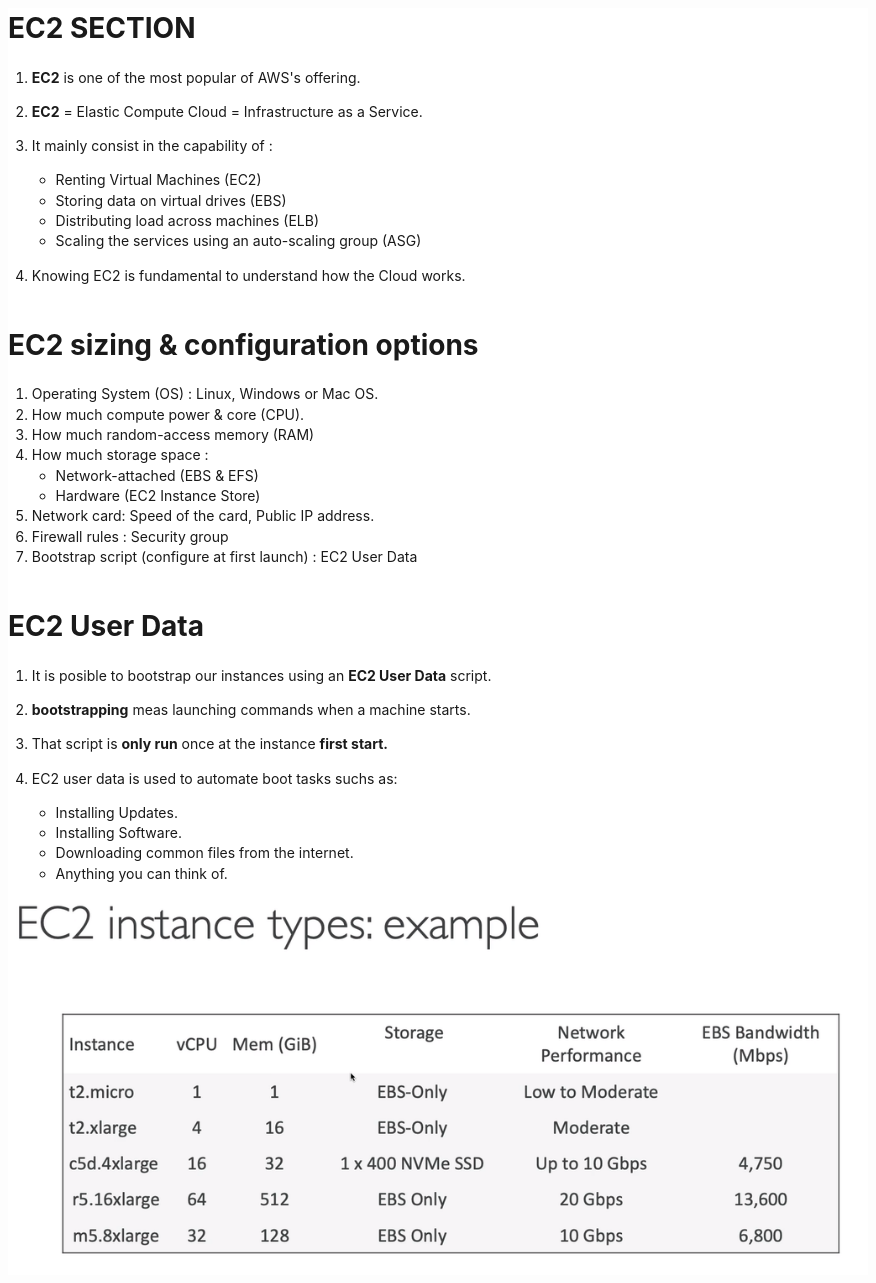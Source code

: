 # **EC2 SECTION**

1. **EC2** is one of the most popular of AWS's offering.
2. **EC2** = Elastic Compute Cloud = Infrastructure as a Service.
3. It mainly consist in the capability of :

   - Renting Virtual Machines (EC2)
   - Storing data on virtual drives (EBS)
   - Distributing load across machines (ELB)
   - Scaling the services using an auto-scaling group (ASG)

4. Knowing EC2 is fundamental to understand how the Cloud works.

# **EC2 sizing & configuration options**

1. Operating System (OS) : Linux, Windows or Mac OS.
2. How much compute power & core (CPU).
3. How much random-access memory (RAM)
4. How much storage space :
   - Network-attached (EBS & EFS)
   - Hardware (EC2 Instance Store)
5. Network card: Speed of the card, Public IP address.
6. Firewall rules : Security group
7. Bootstrap script (configure at first launch) : EC2 User Data

# **EC2 User Data**

1. It is posible to bootstrap our instances using an **EC2 User Data** script.
2. **bootstrapping** meas launching commands when a machine starts.
3. That script is **only run** once at the instance **first start.**
4. EC2 user data is used to automate boot tasks suchs as:

   - Installing Updates.
   - Installing Software.
   - Downloading common files from the internet.
   - Anything you can think of.

![Drag Racing](images/EC2_INSTANCE_TYPES.png)
